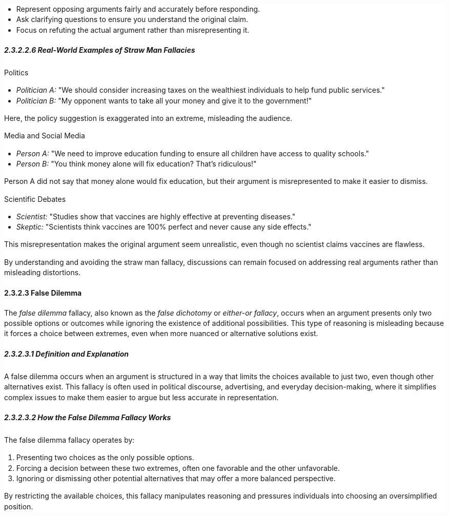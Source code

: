 - Represent opposing arguments fairly and accurately before responding.
- Ask clarifying questions to ensure you understand the original claim.
- Focus on refuting the actual argument rather than misrepresenting it.

##### 2.3.2.2.6 Real-World Examples of Straw Man Fallacies

Politics

- _Politician A:_ "We should consider increasing taxes on the wealthiest individuals to help fund public services."
- _Politician B:_ "My opponent wants to take all your money and give it to the government!"

Here, the policy suggestion is exaggerated into an extreme, misleading the audience.

Media and Social Media

- _Person A:_ "We need to improve education funding to ensure all children have access to quality schools."
- _Person B:_ "You think money alone will fix education? That’s ridiculous!"

Person A did not say that money alone would fix education, but their argument is misrepresented to make it easier to dismiss.

Scientific Debates

- _Scientist:_ "Studies show that vaccines are highly effective at preventing diseases."
- _Skeptic:_ "Scientists think vaccines are 100% perfect and never cause any side effects."

This misrepresentation makes the original argument seem unrealistic, even though no scientist claims vaccines are flawless.

By understanding and avoiding the straw man fallacy, discussions can remain focused on addressing real arguments rather than misleading distortions.

#### 2.3.2.3 False Dilemma

The _false dilemma_ fallacy, also known as the _false dichotomy_ or _either-or fallacy_, occurs when an argument presents only two possible options or outcomes while ignoring the existence of additional possibilities. This type of reasoning is misleading because it forces a choice between extremes, even when more nuanced or alternative solutions exist.

##### 2.3.2.3.1 Definition and Explanation

A false dilemma occurs when an argument is structured in a way that limits the choices available to just two, even though other alternatives exist. This fallacy is often used in political discourse, advertising, and everyday decision-making, where it simplifies complex issues to make them easier to argue but less accurate in representation.

##### 2.3.2.3.2 How the False Dilemma Fallacy Works

The false dilemma fallacy operates by:

1. Presenting two choices as the only possible options.
2. Forcing a decision between these two extremes, often one favorable and the other unfavorable.
3. Ignoring or dismissing other potential alternatives that may offer a more balanced perspective.

By restricting the available choices, this fallacy manipulates reasoning and pressures individuals into choosing an oversimplified position.
